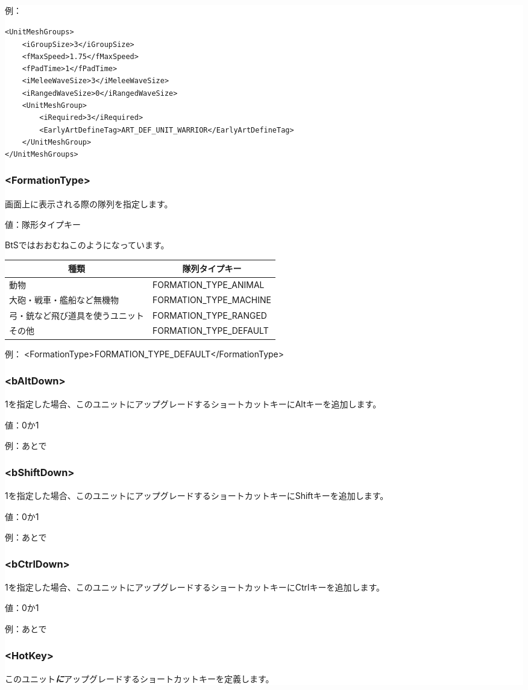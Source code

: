 例：
``` plain
<UnitMeshGroups>
    <iGroupSize>3</iGroupSize>
    <fMaxSpeed>1.75</fMaxSpeed>
    <fPadTime>1</fPadTime>
    <iMeleeWaveSize>3</iMeleeWaveSize>
    <iRangedWaveSize>0</iRangedWaveSize>
    <UnitMeshGroup>
        <iRequired>3</iRequired>
        <EarlyArtDefineTag>ART_DEF_UNIT_WARRIOR</EarlyArtDefineTag>
    </UnitMeshGroup>
</UnitMeshGroups>
```

### \<FormationType\>
画面上に表示される際の隊列を指定します。

値：隊形タイプキー

BtSではおおむねこのようになっています。

種類|隊列タイプキー
---|---
動物|FORMATION\_TYPE\_ANIMAL
大砲・戦車・艦船など無機物|FORMATION\_TYPE\_MACHINE
弓・銃など飛び道具を使うユニット|FORMATION\_TYPE\_RANGED
その他|FORMATION\_TYPE\_DEFAULT

例：
\<FormationType\>FORMATION\_TYPE\_DEFAULT\</FormationType\>

### \<bAltDown\>
1を指定した場合、このユニットにアップグレードするショートカットキーにAltキーを追加します。

値：0か1

例：あとで

### \<bShiftDown\>
1を指定した場合、このユニットにアップグレードするショートカットキーにShiftキーを追加します。

値：0か1

例：あとで

### \<bCtrlDown\>
1を指定した場合、このユニットにアップグレードするショートカットキーにCtrlキーを追加します。

値：0か1

例：あとで

### \<HotKey\>
このユニット***に***アップグレードするショートカットキーを定義します。
